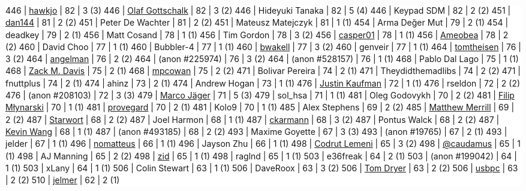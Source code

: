 446 | [hawkjo](https://github.com/hawkjo) | 82 | 3 (3)
446 | [Olaf Gottschalk](https://github.com/Zordid) | 82 | 3 (2)
446 | Hideyuki Tanaka | 82 | 5 (4)
446 | Keypad SDM | 82 | 2 (2)
451 | [dan144](https://github.com/dan144) | 81 | 2 (2)
451 | Peter De Wachter | 81 | 2 (2)
451 | Mateusz Matejczyk | 81 | 1 (1)
454 | Arma Değer Mut | 79 | 2 (1)
454 | deadkey | 79 | 2 (1)
456 | Matt Cosand | 78 | 1 (1)
456 | Tim Gordon | 78 | 3 (2)
456 | [casper01](https://github.com/casper01) | 78 | 1 (1)
456 | [Ameobea](https://github.com/Ameobea) | 78 | 2 (2)
460 | David Choo | 77 | 1 (1)
460 | Bubbler-4 | 77 | 1 (1)
460 | [bwakell](https://github.com/bwakell) | 77 | 3 (2)
460 | genveir | 77 | 1 (1)
464 | [tomtheisen](https://github.com/tomtheisen) | 76 | 3 (2)
464 | [angelman](https://github.com/angelman) | 76 | 2 (2)
464 | (anon #225974) | 76 | 3 (2)
464 | (anon #528157) | 76 | 1 (1)
468 | Pablo Dal Lago | 75 | 1 (1)
468 | [Zack M. Davis](https://github.com/zackmdavis) | 75 | 2 (1)
468 | [mpcowan](https://github.com/mpcowan) | 75 | 2 (2)
471 | Bolivar Pereira | 74 | 2 (1)
471 | Theydidthemadlibs | 74 | 2 (2)
471 | fnuttplus | 74 | 2 (1)
474 | ahinz | 73 | 2 (1)
474 | Andrew Hogan | 73 | 1 (1)
476 | [Justin Kaufman](https://github.com/akaritakai) | 72 | 1 (1)
476 | rseldon | 72 | 2 (2)
476 | (anon #208103) | 72 | 3 (3)
479 | [Marco Jäger](https://plus.google.com/+MarcoJ%C3%A4ger) | 71 | 5 (3)
479 | sol_hsa | 71 | 1 (1)
481 | Oleg Godovykh | 70 | 2 (2)
481 | [Filip Młynarski](https://plus.google.com/109505473690013306154) | 70 | 1 (1)
481 | [provegard](https://github.com/provegard) | 70 | 2 (1)
481 | Kolo9 | 70 | 1 (1)
485 | Alex Stephens | 69 | 2 (2)
485 | [Matthew Merrill](https://github.com/MatthewMerrill) | 69 | 2 (2)
487 | [Starwort](https://github.com/Starwort) | 68 | 2 (2)
487 | Joel Harmon | 68 | 1 (1)
487 | [ckarmann](https://github.com/ckarmann) | 68 | 3 (2)
487 | Pontus Walck | 68 | 2 (2)
487 | [Kevin Wang](https://github.com/VitamintK) | 68 | 1 (1)
487 | (anon #493185) | 68 | 2 (2)
493 | Maxime Goyette | 67 | 3 (3)
493 | (anon #19765) | 67 | 2 (1)
493 | jelder | 67 | 1 (1)
496 | [nomatteus](https://github.com/nomatteus) | 66 | 1 (1)
496 | Jayson Zhu | 66 | 1 (1)
498 | [Codrut Lemeni](https://plus.google.com/114078703991481670321) | 65 | 3 (2)
498 | [@caudamus](https://twitter.com/caudamus) | 65 | 1 (1)
498 | AJ Manning | 65 | 2 (2)
498 | [zid](https://github.com/zid) | 65 | 1 (1)
498 | raglnd | 65 | 1 (1)
503 | e36freak | 64 | 2 (1)
503 | (anon #199042) | 64 | 1 (1)
503 | xLany | 64 | 1 (1)
506 | Colin Stewart | 63 | 1 (1)
506 | DaveRoox | 63 | 3 (2)
506 | [Tom Dryer](https://plus.google.com/+TomDryer) | 63 | 2 (2)
506 | [usbpc](https://github.com/usbpc) | 63 | 2 (2)
510 | [jelmer](https://github.com/jelmer) | 62 | 2 (1)